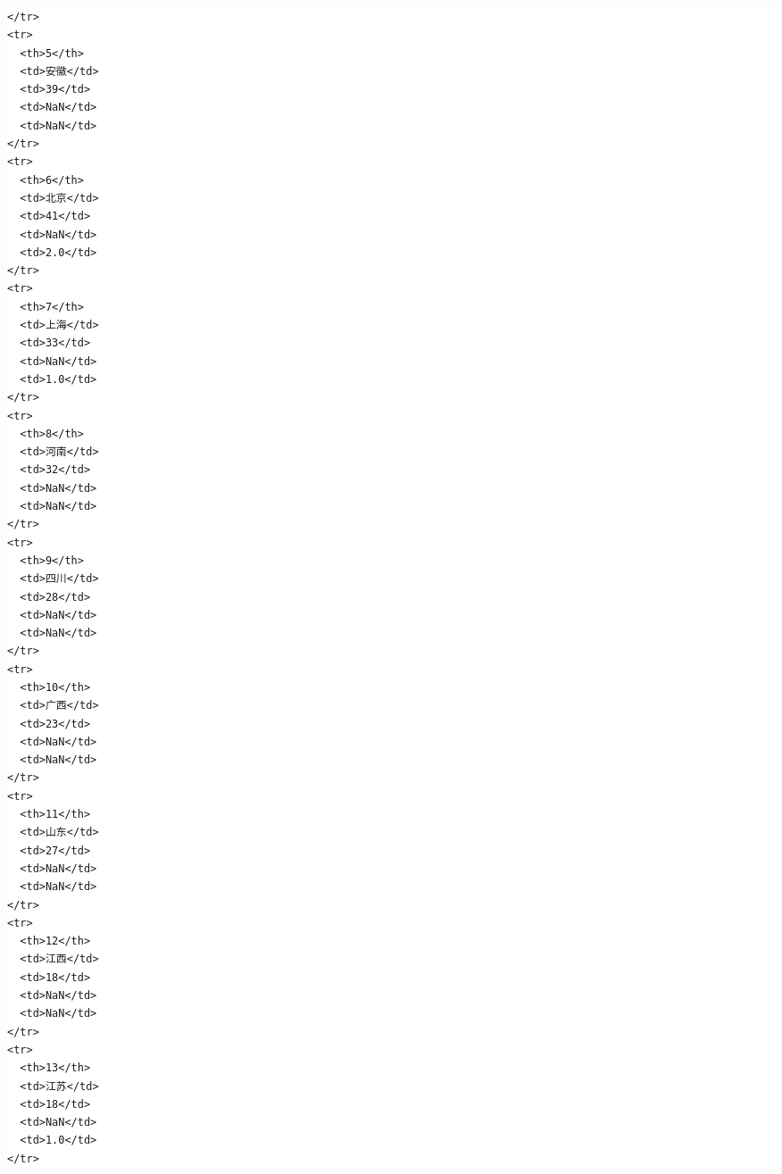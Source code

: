     </tr>
    <tr>
      <th>5</th>
      <td>安徽</td>
      <td>39</td>
      <td>NaN</td>
      <td>NaN</td>
    </tr>
    <tr>
      <th>6</th>
      <td>北京</td>
      <td>41</td>
      <td>NaN</td>
      <td>2.0</td>
    </tr>
    <tr>
      <th>7</th>
      <td>上海</td>
      <td>33</td>
      <td>NaN</td>
      <td>1.0</td>
    </tr>
    <tr>
      <th>8</th>
      <td>河南</td>
      <td>32</td>
      <td>NaN</td>
      <td>NaN</td>
    </tr>
    <tr>
      <th>9</th>
      <td>四川</td>
      <td>28</td>
      <td>NaN</td>
      <td>NaN</td>
    </tr>
    <tr>
      <th>10</th>
      <td>广西</td>
      <td>23</td>
      <td>NaN</td>
      <td>NaN</td>
    </tr>
    <tr>
      <th>11</th>
      <td>山东</td>
      <td>27</td>
      <td>NaN</td>
      <td>NaN</td>
    </tr>
    <tr>
      <th>12</th>
      <td>江西</td>
      <td>18</td>
      <td>NaN</td>
      <td>NaN</td>
    </tr>
    <tr>
      <th>13</th>
      <td>江苏</td>
      <td>18</td>
      <td>NaN</td>
      <td>1.0</td>
    </tr>